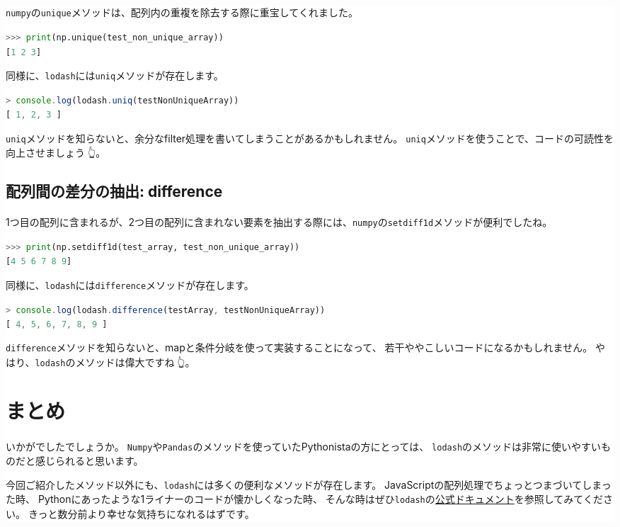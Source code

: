 `numpy`の`unique`メソッドは、配列内の重複を除去する際に重宝してくれました。

```py
>>> print(np.unique(test_non_unique_array))
[1 2 3]
```

同様に、`lodash`には`uniq`メソッドが存在します。

```js
> console.log(lodash.uniq(testNonUniqueArray))
[ 1, 2, 3 ]
```

`uniq`メソッドを知らないと、余分なfilter処理を書いてしまうことがあるかもしれません。
`uniq`メソッドを使うことで、コードの可読性を向上させましょう 👆。


## 配列間の差分の抽出: difference

1つ目の配列に含まれるが、2つ目の配列に含まれない要素を抽出する際には、`numpy`の`setdiff1d`メソッドが便利でしたね。

```py
>>> print(np.setdiff1d(test_array, test_non_unique_array))
[4 5 6 7 8 9]
```

同様に、`lodash`には`difference`メソッドが存在します。

```js
> console.log(lodash.difference(testArray, testNonUniqueArray))
[ 4, 5, 6, 7, 8, 9 ]
```

`difference`メソッドを知らないと、mapと条件分岐を使って実装することになって、
若干ややこしいコードになるかもしれません。
やはり、`lodash`のメソッドは偉大ですね 👆。

# まとめ

いかがでしたでしょうか。
`Numpy`や`Pandas`のメソッドを使っていたPythonistaの方にとっては、
`lodash`のメソッドは非常に使いやすいものだと感じられると思います。

今回ご紹介したメソッド以外にも、`lodash`には多くの便利なメソッドが存在します。
JavaScriptの配列処理でちょっとつまづいてしまった時、
Pythonにあったような1ライナーのコードが懐かしくなった時、
そんな時はぜひ`lodash`の[公式ドキュメント](https://lodash.com/docs/4.17.15)を参照してみてください。
きっと数分前より幸せな気持ちになれるはずです。

